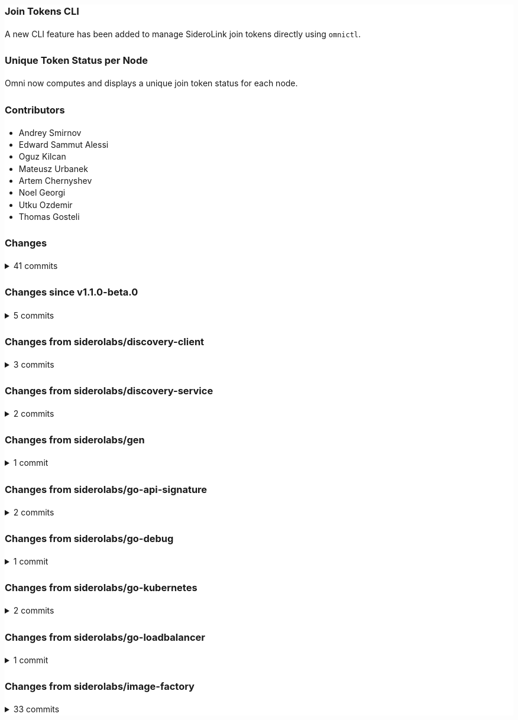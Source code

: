 
### Join Tokens CLI

A new CLI feature has been added to manage SideroLink join tokens directly using `omnictl`.


### Unique Token Status per Node

Omni now computes and displays a unique join token status for each node.


### Contributors

* Andrey Smirnov
* Edward Sammut Alessi
* Oguz Kilcan
* Mateusz Urbanek
* Artem Chernyshev
* Noel Georgi
* Utku Ozdemir
* Thomas Gosteli

### Changes
<details><summary>41 commits</summary></details>

### Changes since v1.1.0-beta.0
<details><summary>5 commits</summary></details>

### Changes from siderolabs/discovery-client
<details><summary>3 commits</summary></details>

### Changes from siderolabs/discovery-service
<details><summary>2 commits</summary></details>

### Changes from siderolabs/gen
<details><summary>1 commit</summary></details>

### Changes from siderolabs/go-api-signature
<details><summary>2 commits</summary></details>

### Changes from siderolabs/go-debug
<details><summary>1 commit</summary></details>

### Changes from siderolabs/go-kubernetes
<details><summary>2 commits</summary></details>

### Changes from siderolabs/go-loadbalancer
<details><summary>1 commit</summary></details>

### Changes from siderolabs/image-factory
<details><summary>33 commits</summary></details>
